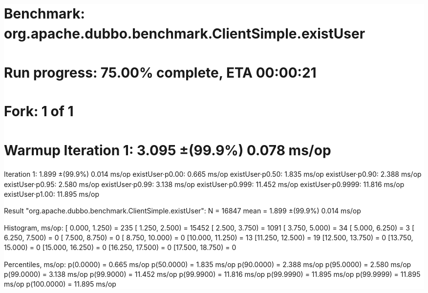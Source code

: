 # Benchmark: org.apache.dubbo.benchmark.ClientSimple.existUser

# Run progress: 75.00% complete, ETA 00:00:21
# Fork: 1 of 1
# Warmup Iteration   1: 3.095 ±(99.9%) 0.078 ms/op
Iteration   1: 1.899 ±(99.9%) 0.014 ms/op
                 existUser·p0.00:   0.665 ms/op
                 existUser·p0.50:   1.835 ms/op
                 existUser·p0.90:   2.388 ms/op
                 existUser·p0.95:   2.580 ms/op
                 existUser·p0.99:   3.138 ms/op
                 existUser·p0.999:  11.452 ms/op
                 existUser·p0.9999: 11.816 ms/op
                 existUser·p1.00:   11.895 ms/op



Result "org.apache.dubbo.benchmark.ClientSimple.existUser":
  N = 16847
  mean =      1.899 ±(99.9%) 0.014 ms/op

  Histogram, ms/op:
    [ 0.000,  1.250) = 235 
    [ 1.250,  2.500) = 15452 
    [ 2.500,  3.750) = 1091 
    [ 3.750,  5.000) = 34 
    [ 5.000,  6.250) = 3 
    [ 6.250,  7.500) = 0 
    [ 7.500,  8.750) = 0 
    [ 8.750, 10.000) = 0 
    [10.000, 11.250) = 13 
    [11.250, 12.500) = 19 
    [12.500, 13.750) = 0 
    [13.750, 15.000) = 0 
    [15.000, 16.250) = 0 
    [16.250, 17.500) = 0 
    [17.500, 18.750) = 0 

  Percentiles, ms/op:
      p(0.0000) =      0.665 ms/op
     p(50.0000) =      1.835 ms/op
     p(90.0000) =      2.388 ms/op
     p(95.0000) =      2.580 ms/op
     p(99.0000) =      3.138 ms/op
     p(99.9000) =     11.452 ms/op
     p(99.9900) =     11.816 ms/op
     p(99.9990) =     11.895 ms/op
     p(99.9999) =     11.895 ms/op
    p(100.0000) =     11.895 ms/op
